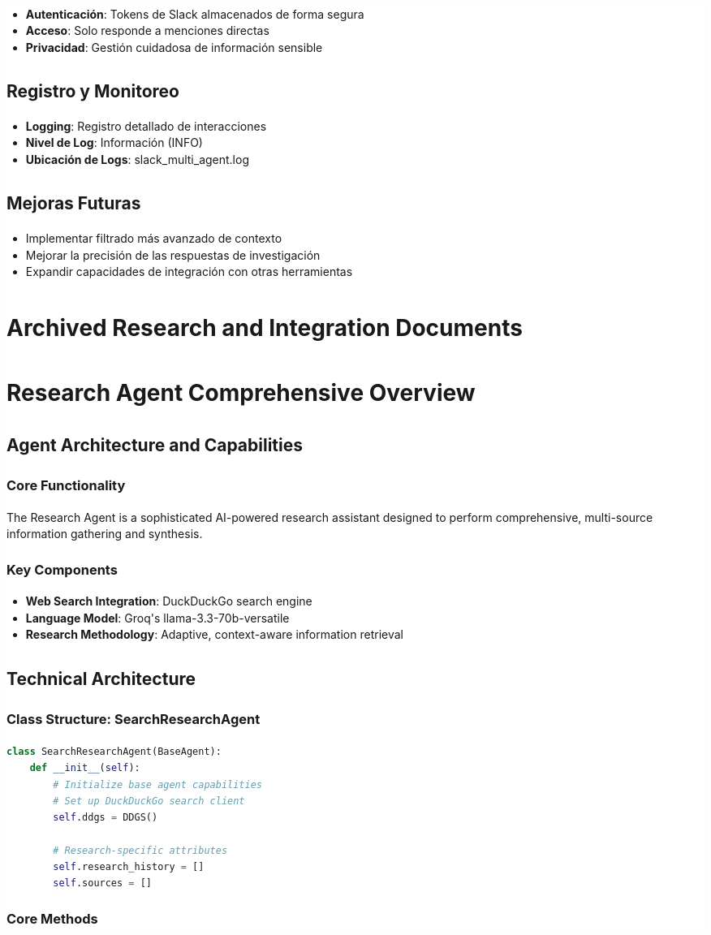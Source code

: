 - **Autenticación**: Tokens de Slack almacenados de forma segura
- **Acceso**: Solo responde a menciones directas
- **Privacidad**: Gestión cuidadosa de información sensible

## Registro y Monitoreo

- **Logging**: Registro detallado de interacciones
- **Nivel de Log**: Información (INFO)
- **Ubicación de Logs**: slack_multi_agent.log

## Mejoras Futuras

- Implementar filtrado más avanzado de contexto
- Mejorar la precisión de las respuestas de investigación
- Expandir capacidades de integración con otras herramientas
# Archived Research and Integration Documents

# Research Agent Comprehensive Overview

## Agent Architecture and Capabilities

### Core Functionality
The Research Agent is a sophisticated AI-powered research assistant designed to perform comprehensive, multi-source information gathering and synthesis.

### Key Components
- **Web Search Integration**: DuckDuckGo search engine
- **Language Model**: Groq's llama-3.3-70b-versatile
- **Research Methodology**: Adaptive, context-aware information retrieval

## Technical Architecture

### Class Structure: SearchResearchAgent
```python
class SearchResearchAgent(BaseAgent):
    def __init__(self):
        # Initialize base agent capabilities
        # Set up DuckDuckGo search client
        self.ddgs = DDGS()
        
        # Research-specific attributes
        self.research_history = []
        self.sources = []
```

### Core Methods
